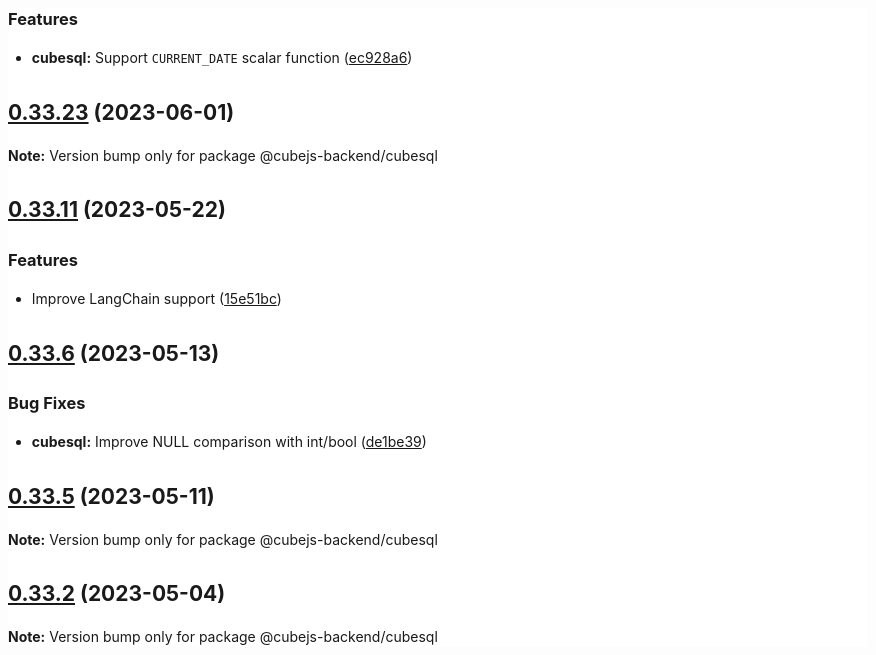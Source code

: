 
### Features

* **cubesql:** Support `CURRENT_DATE` scalar function ([ec928a6](https://github.com/cube-js/cube/commit/ec928a67f05ed91517b556b701581d8d04370cc7))





## [0.33.23](https://github.com/cube-js/cube/compare/v0.33.22...v0.33.23) (2023-06-01)

**Note:** Version bump only for package @cubejs-backend/cubesql





## [0.33.11](https://github.com/cube-js/cube/compare/v0.33.10...v0.33.11) (2023-05-22)


### Features

* Improve LangChain support ([15e51bc](https://github.com/cube-js/cube/commit/15e51bcb19ce22c38b71f4685484295fc637e44c))





## [0.33.6](https://github.com/cube-js/cube.js/compare/v0.33.5...v0.33.6) (2023-05-13)


### Bug Fixes

* **cubesql:** Improve NULL comparison with int/bool ([de1be39](https://github.com/cube-js/cube.js/commit/de1be39d07ceec5d87d6c7aef8adb65fbe246ee3))





## [0.33.5](https://github.com/cube-js/cube.js/compare/v0.33.4...v0.33.5) (2023-05-11)

**Note:** Version bump only for package @cubejs-backend/cubesql





## [0.33.2](https://github.com/cube-js/cube/compare/v0.33.1...v0.33.2) (2023-05-04)

**Note:** Version bump only for package @cubejs-backend/cubesql


